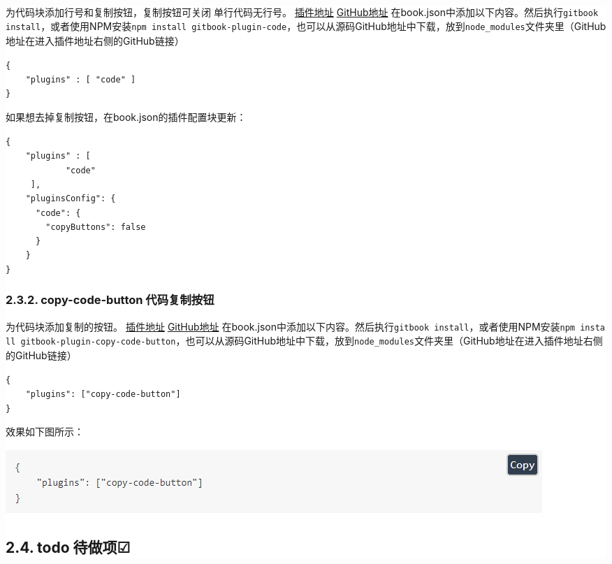 为代码块添加行号和复制按钮，复制按钮可关闭
 单行代码无行号。
 [插件地址](https://plugins.gitbook.com/plugin/code-postman)
 [GitHub地址](https://github.com/TGhoul/gitbook-plugin-code)
 在book.json中添加以下内容。然后执行`gitbook install`，或者使用NPM安装`npm install gitbook-plugin-code`，也可以从源码GitHub地址中下载，放到`node_modules`文件夹里（GitHub地址在进入插件地址右侧的GitHub链接）

```
{
    "plugins" : [ "code" ]
}
```

如果想去掉复制按钮，在book.json的插件配置块更新：

```
{
    "plugins" : [ 
            "code" 
     ],
    "pluginsConfig": {
      "code": {
        "copyButtons": false
      }
    }
}
```

### 2.3.2. copy-code-button 代码复制按钮

为代码块添加复制的按钮。
 [插件地址](https://plugins.gitbook.com/plugin/copy-code-button)
 [GitHub地址](https://github.com/WebEngage/gitbook-plugin-copy-code-button)
 在book.json中添加以下内容。然后执行`gitbook install`，或者使用NPM安装`npm install gitbook-plugin-copy-code-button`，也可以从源码GitHub地址中下载，放到`node_modules`文件夹里（GitHub地址在进入插件地址右侧的GitHub链接）

```
{
    "plugins": ["copy-code-button"]
}
```

效果如下图所示：



![img](assets/14946112-8065d7e55d2da435.png)

## 2.4. todo  待做项☑
